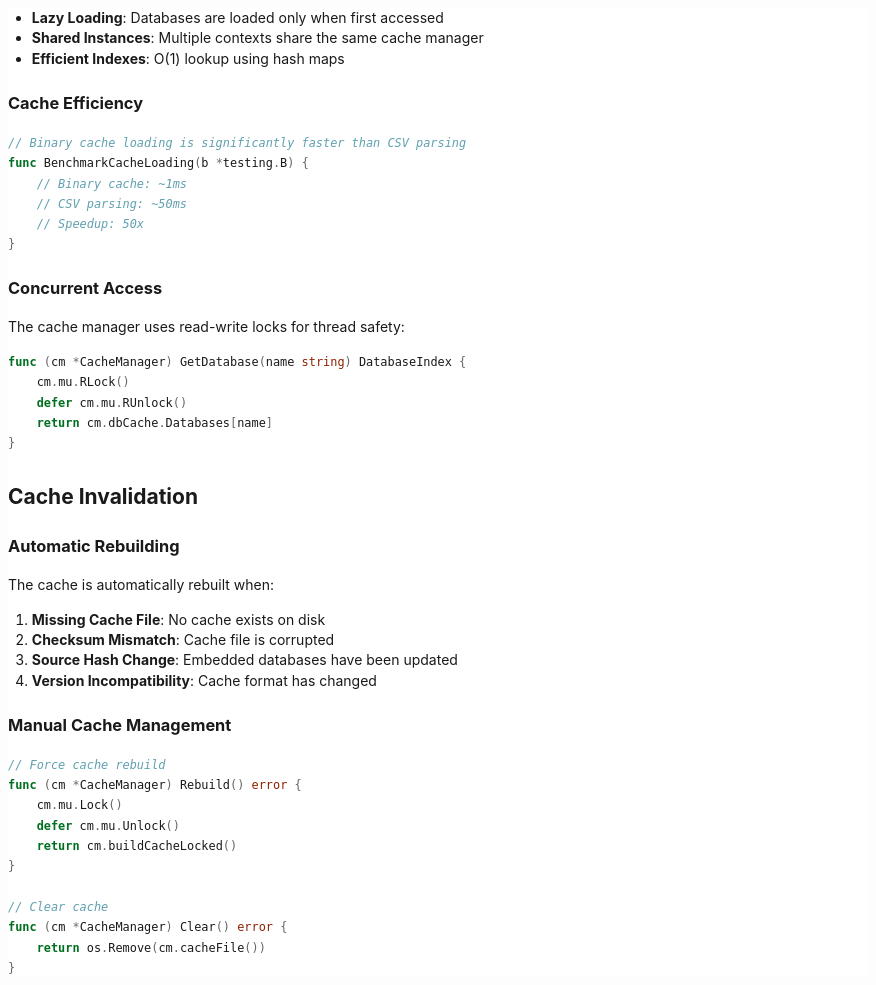 - **Lazy Loading**: Databases are loaded only when first accessed
- **Shared Instances**: Multiple contexts share the same cache manager
- **Efficient Indexes**: O(1) lookup using hash maps

### Cache Efficiency

```go
// Binary cache loading is significantly faster than CSV parsing
func BenchmarkCacheLoading(b *testing.B) {
    // Binary cache: ~1ms
    // CSV parsing: ~50ms
    // Speedup: 50x
}
```

### Concurrent Access

The cache manager uses read-write locks for thread safety:

```go
func (cm *CacheManager) GetDatabase(name string) DatabaseIndex {
    cm.mu.RLock()
    defer cm.mu.RUnlock()
    return cm.dbCache.Databases[name]
}
```

## Cache Invalidation

### Automatic Rebuilding

The cache is automatically rebuilt when:

1. **Missing Cache File**: No cache exists on disk
2. **Checksum Mismatch**: Cache file is corrupted
3. **Source Hash Change**: Embedded databases have been updated
4. **Version Incompatibility**: Cache format has changed

### Manual Cache Management

```go
// Force cache rebuild
func (cm *CacheManager) Rebuild() error {
    cm.mu.Lock()
    defer cm.mu.Unlock()
    return cm.buildCacheLocked()
}

// Clear cache
func (cm *CacheManager) Clear() error {
    return os.Remove(cm.cacheFile())
}
```

